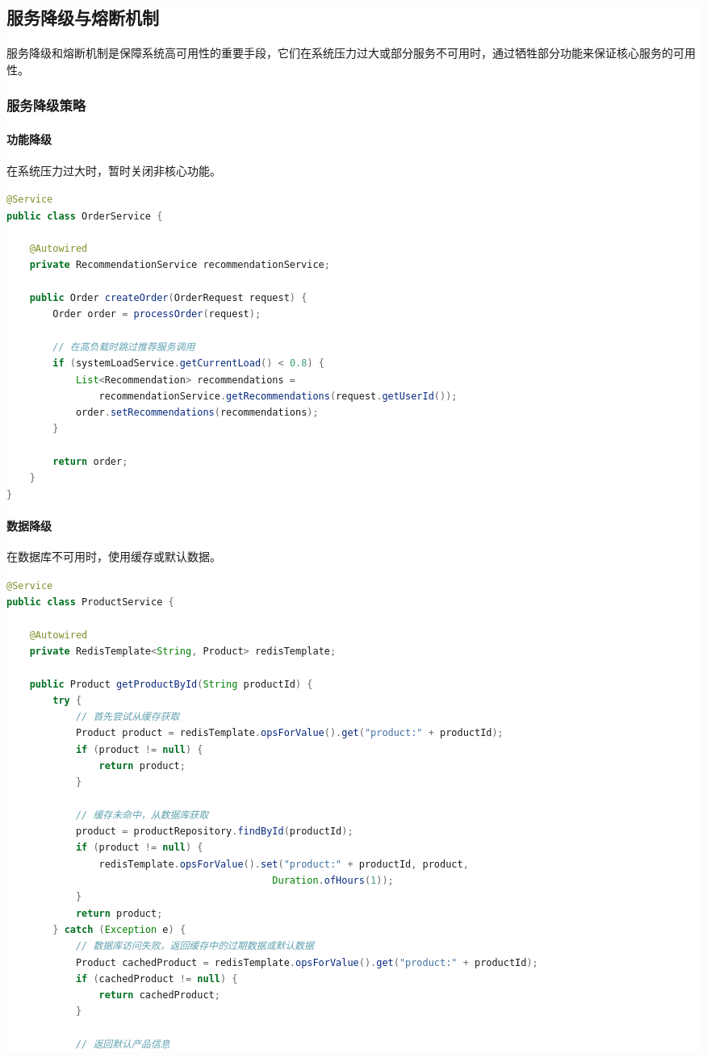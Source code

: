 ## 服务降级与熔断机制

服务降级和熔断机制是保障系统高可用性的重要手段，它们在系统压力过大或部分服务不可用时，通过牺牲部分功能来保证核心服务的可用性。

### 服务降级策略

#### 功能降级
在系统压力过大时，暂时关闭非核心功能。

```java
@Service
public class OrderService {
    
    @Autowired
    private RecommendationService recommendationService;
    
    public Order createOrder(OrderRequest request) {
        Order order = processOrder(request);
        
        // 在高负载时跳过推荐服务调用
        if (systemLoadService.getCurrentLoad() < 0.8) {
            List<Recommendation> recommendations = 
                recommendationService.getRecommendations(request.getUserId());
            order.setRecommendations(recommendations);
        }
        
        return order;
    }
}
```

#### 数据降级
在数据库不可用时，使用缓存或默认数据。

```java
@Service
public class ProductService {
    
    @Autowired
    private RedisTemplate<String, Product> redisTemplate;
    
    public Product getProductById(String productId) {
        try {
            // 首先尝试从缓存获取
            Product product = redisTemplate.opsForValue().get("product:" + productId);
            if (product != null) {
                return product;
            }
            
            // 缓存未命中，从数据库获取
            product = productRepository.findById(productId);
            if (product != null) {
                redisTemplate.opsForValue().set("product:" + productId, product, 
                                              Duration.ofHours(1));
            }
            return product;
        } catch (Exception e) {
            // 数据库访问失败，返回缓存中的过期数据或默认数据
            Product cachedProduct = redisTemplate.opsForValue().get("product:" + productId);
            if (cachedProduct != null) {
                return cachedProduct;
            }
            
            // 返回默认产品信息
```